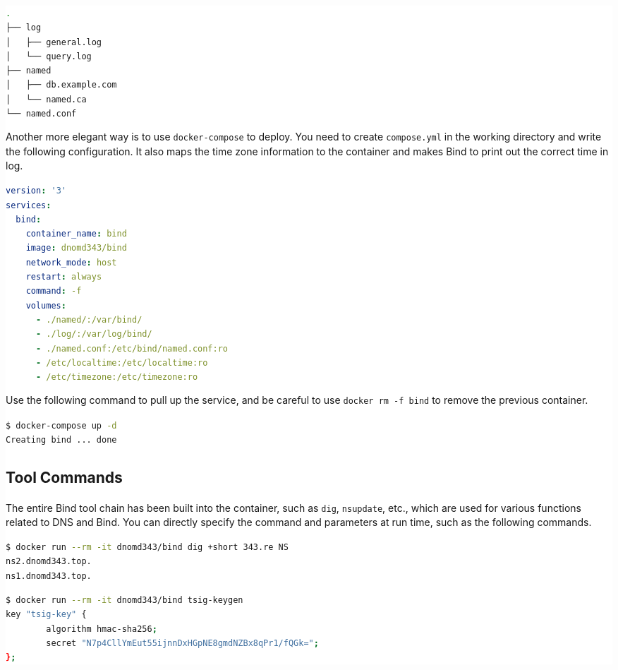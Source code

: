 ```bash
.
├── log
│   ├── general.log
│   └── query.log
├── named
│   ├── db.example.com
│   └── named.ca
└── named.conf
```

Another more elegant way is to use `docker-compose` to deploy. You need to create `compose.yml` in the working directory and write the following configuration. It also maps the time zone information to the container and makes Bind to print out the correct time in log.

```yml
version: '3'
services:
  bind:
    container_name: bind
    image: dnomd343/bind
    network_mode: host
    restart: always
    command: -f
    volumes:
      - ./named/:/var/bind/
      - ./log/:/var/log/bind/
      - ./named.conf:/etc/bind/named.conf:ro
      - /etc/localtime:/etc/localtime:ro
      - /etc/timezone:/etc/timezone:ro
```

Use the following command to pull up the service, and be careful to use `docker rm -f bind` to remove the previous container.

```bash
$ docker-compose up -d
Creating bind ... done
```

## Tool Commands

The entire Bind tool chain has been built into the container, such as `dig`, `nsupdate`, etc., which are used for various functions related to DNS and Bind. You can directly specify the command and parameters at run time, such as the following commands.

```bash
$ docker run --rm -it dnomd343/bind dig +short 343.re NS
ns2.dnomd343.top.
ns1.dnomd343.top.
```

```bash
$ docker run --rm -it dnomd343/bind tsig-keygen
key "tsig-key" {
        algorithm hmac-sha256;
        secret "N7p4CllYmEut55ijnnDxHGpNE8gmdNZBx8qPr1/fQGk=";
};
```
